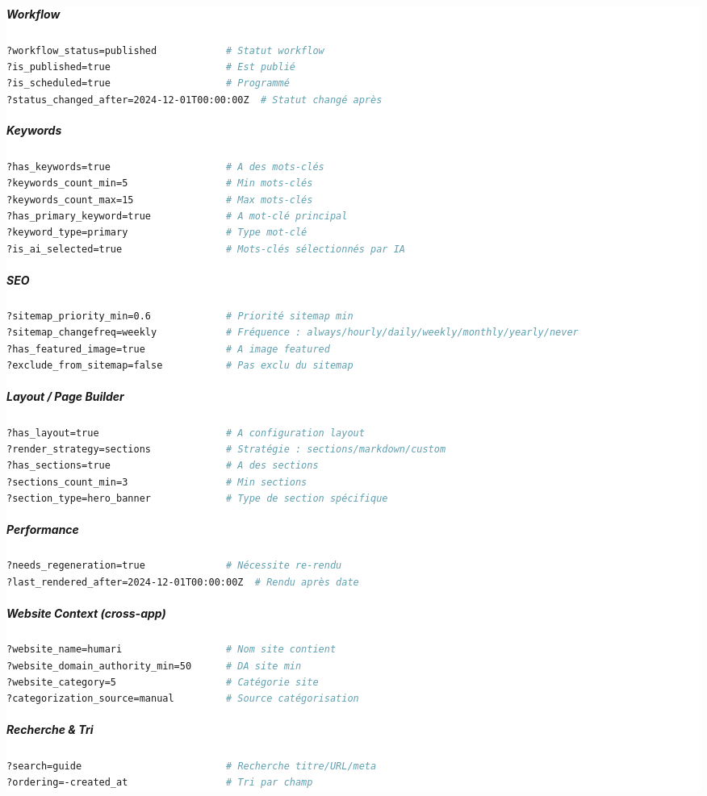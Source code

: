 ##### Workflow
```bash
?workflow_status=published            # Statut workflow
?is_published=true                    # Est publié
?is_scheduled=true                    # Programmé
?status_changed_after=2024-12-01T00:00:00Z  # Statut changé après
```

##### Keywords
```bash
?has_keywords=true                    # A des mots-clés
?keywords_count_min=5                 # Min mots-clés
?keywords_count_max=15                # Max mots-clés
?has_primary_keyword=true             # A mot-clé principal
?keyword_type=primary                 # Type mot-clé
?is_ai_selected=true                  # Mots-clés sélectionnés par IA
```

##### SEO
```bash
?sitemap_priority_min=0.6             # Priorité sitemap min
?sitemap_changefreq=weekly            # Fréquence : always/hourly/daily/weekly/monthly/yearly/never
?has_featured_image=true              # A image featured
?exclude_from_sitemap=false           # Pas exclu du sitemap
```

##### Layout / Page Builder
```bash
?has_layout=true                      # A configuration layout
?render_strategy=sections             # Stratégie : sections/markdown/custom
?has_sections=true                    # A des sections
?sections_count_min=3                 # Min sections
?section_type=hero_banner             # Type de section spécifique
```

##### Performance
```bash
?needs_regeneration=true              # Nécessite re-rendu
?last_rendered_after=2024-12-01T00:00:00Z  # Rendu après date
```

##### Website Context (cross-app)
```bash
?website_name=humari                  # Nom site contient
?website_domain_authority_min=50      # DA site min
?website_category=5                   # Catégorie site
?categorization_source=manual         # Source catégorisation
```

##### Recherche & Tri
```bash
?search=guide                         # Recherche titre/URL/meta
?ordering=-created_at                 # Tri par champ
```
